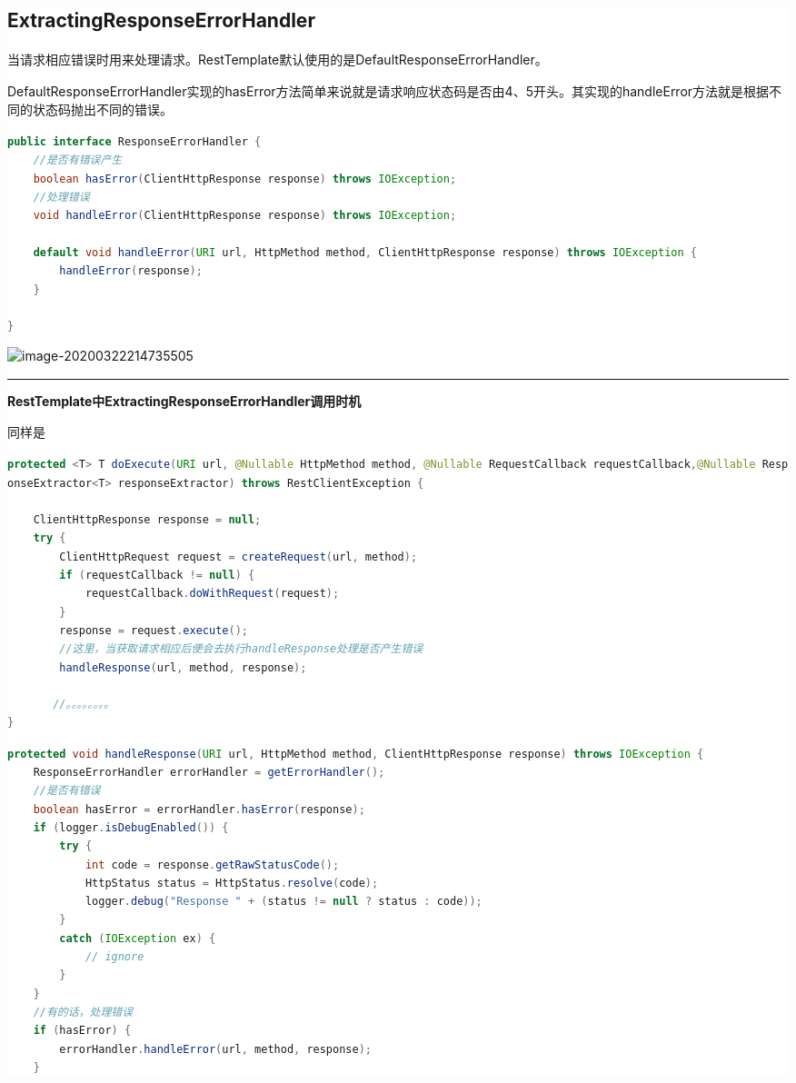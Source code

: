 ## ExtractingResponseErrorHandler

当请求相应错误时用来处理请求。RestTemplate默认使用的是DefaultResponseErrorHandler。

DefaultResponseErrorHandler实现的hasError方法简单来说就是请求响应状态码是否由4、5开头。其实现的handleError方法就是根据不同的状态码抛出不同的错误。

```java
public interface ResponseErrorHandler {
	//是否有错误产生
	boolean hasError(ClientHttpResponse response) throws IOException;
	//处理错误
	void handleError(ClientHttpResponse response) throws IOException;
	
	default void handleError(URI url, HttpMethod method, ClientHttpResponse response) throws IOException {
		handleError(response);
	}

}
```

![image-20200322214735505](https://xbxblog2.bj.bcebos.com/RestTemplate%2Fimage-20200322214735505.png)

---

**RestTemplate中ExtractingResponseErrorHandler调用时机**

同样是

```java
protected <T> T doExecute(URI url, @Nullable HttpMethod method, @Nullable RequestCallback requestCallback,@Nullable ResponseExtractor<T> responseExtractor) throws RestClientException {

    ClientHttpResponse response = null;
    try {
        ClientHttpRequest request = createRequest(url, method);
        if (requestCallback != null) {
            requestCallback.doWithRequest(request);
        }
        response = request.execute();
        //这里，当获取请求相应后便会去执行handleResponse处理是否产生错误
        handleResponse(url, method, response);
        
       //。。。。。。。。
}
```

```java
protected void handleResponse(URI url, HttpMethod method, ClientHttpResponse response) throws IOException {
    ResponseErrorHandler errorHandler = getErrorHandler();
    //是否有错误
    boolean hasError = errorHandler.hasError(response);
    if (logger.isDebugEnabled()) {
        try {
            int code = response.getRawStatusCode();
            HttpStatus status = HttpStatus.resolve(code);
            logger.debug("Response " + (status != null ? status : code));
        }
        catch (IOException ex) {
            // ignore
        }
    }
    //有的话，处理错误
    if (hasError) {
        errorHandler.handleError(url, method, response);
    }
```